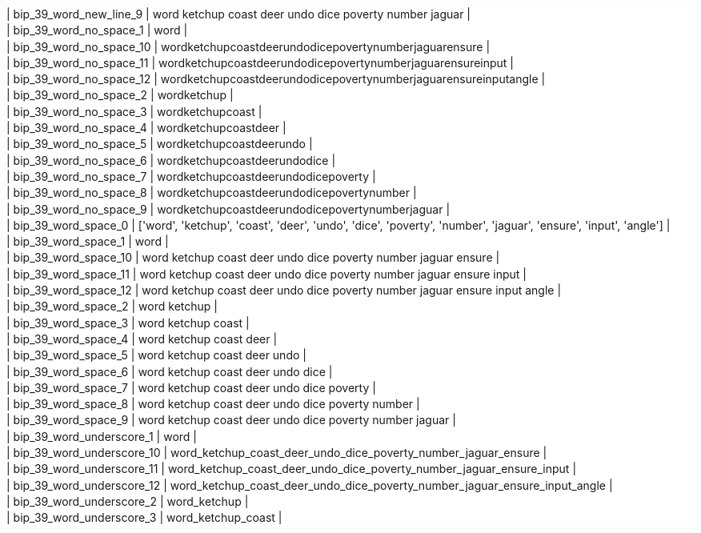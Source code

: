 | bip_39_word_new_line_9 | word
ketchup
coast
deer
undo
dice
poverty
number
jaguar |  
| bip_39_word_no_space_1 | word |  
| bip_39_word_no_space_10 | wordketchupcoastdeerundodicepovertynumberjaguarensure |  
| bip_39_word_no_space_11 | wordketchupcoastdeerundodicepovertynumberjaguarensureinput |  
| bip_39_word_no_space_12 | wordketchupcoastdeerundodicepovertynumberjaguarensureinputangle |  
| bip_39_word_no_space_2 | wordketchup |  
| bip_39_word_no_space_3 | wordketchupcoast |  
| bip_39_word_no_space_4 | wordketchupcoastdeer |  
| bip_39_word_no_space_5 | wordketchupcoastdeerundo |  
| bip_39_word_no_space_6 | wordketchupcoastdeerundodice |  
| bip_39_word_no_space_7 | wordketchupcoastdeerundodicepoverty |  
| bip_39_word_no_space_8 | wordketchupcoastdeerundodicepovertynumber |  
| bip_39_word_no_space_9 | wordketchupcoastdeerundodicepovertynumberjaguar |  
| bip_39_word_space_0 | ['word', 'ketchup', 'coast', 'deer', 'undo', 'dice', 'poverty', 'number', 'jaguar', 'ensure', 'input', 'angle'] |  
| bip_39_word_space_1 | word |  
| bip_39_word_space_10 | word ketchup coast deer undo dice poverty number jaguar ensure |  
| bip_39_word_space_11 | word ketchup coast deer undo dice poverty number jaguar ensure input |  
| bip_39_word_space_12 | word ketchup coast deer undo dice poverty number jaguar ensure input angle |  
| bip_39_word_space_2 | word ketchup |  
| bip_39_word_space_3 | word ketchup coast |  
| bip_39_word_space_4 | word ketchup coast deer |  
| bip_39_word_space_5 | word ketchup coast deer undo |  
| bip_39_word_space_6 | word ketchup coast deer undo dice |  
| bip_39_word_space_7 | word ketchup coast deer undo dice poverty |  
| bip_39_word_space_8 | word ketchup coast deer undo dice poverty number |  
| bip_39_word_space_9 | word ketchup coast deer undo dice poverty number jaguar |  
| bip_39_word_underscore_1 | word |  
| bip_39_word_underscore_10 | word_ketchup_coast_deer_undo_dice_poverty_number_jaguar_ensure |  
| bip_39_word_underscore_11 | word_ketchup_coast_deer_undo_dice_poverty_number_jaguar_ensure_input |  
| bip_39_word_underscore_12 | word_ketchup_coast_deer_undo_dice_poverty_number_jaguar_ensure_input_angle |  
| bip_39_word_underscore_2 | word_ketchup |  
| bip_39_word_underscore_3 | word_ketchup_coast |  